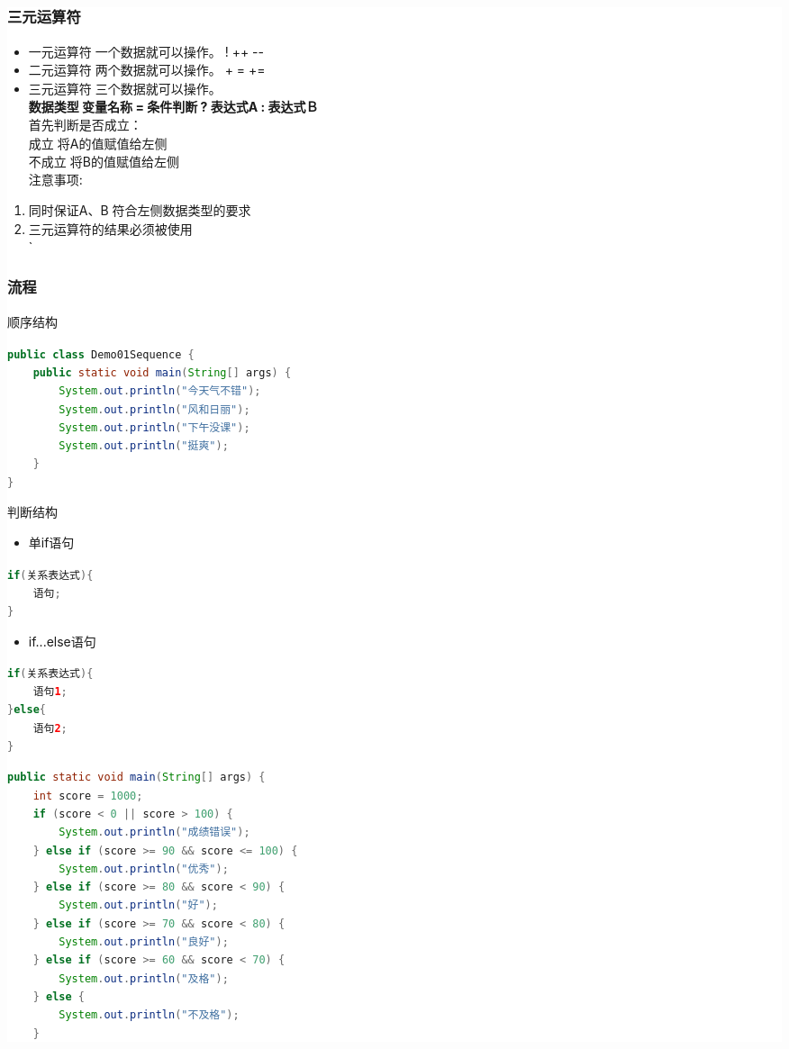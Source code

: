 ```java
```  

### 三元运算符  

- 一元运算符 一个数据就可以操作。 !  ++  --  
- 二元运算符 两个数据就可以操作。 +  = +=  
- 三元运算符 三个数据就可以操作。  
**数据类型 变量名称 = 条件判断 ? 表达式A : 表达式Ｂ**  
首先判断是否成立：  
成立    将A的值赋值给左侧  
不成立  将B的值赋值给左侧  
注意事项:  

1. 同时保证A、B 符合左侧数据类型的要求  
2. 三元运算符的结果必须被使用  
`  

### 流程

顺序结构 

```java
public class Demo01Sequence {
    public static void main(String[] args) {
        System.out.println("今天气不错");
        System.out.println("风和日丽");
        System.out.println("下午没课");
        System.out.println("挺爽");
    }
}
```  

判断结构  

- 单if语句

```java
if(关系表达式){
    语句;
}
```

- if...else语句  

```java
if(关系表达式){
    语句1;
}else{
    语句2;
}
```  

```java
public static void main(String[] args) {
    int score = 1000;
    if (score < 0 || score > 100) {
        System.out.println("成绩错误");
    } else if (score >= 90 && score <= 100) {
        System.out.println("优秀");
    } else if (score >= 80 && score < 90) {
        System.out.println("好");
    } else if (score >= 70 && score < 80) {
        System.out.println("良好");
    } else if (score >= 60 && score < 70) {
        System.out.println("及格");
    } else {
        System.out.println("不及格");
    }
```